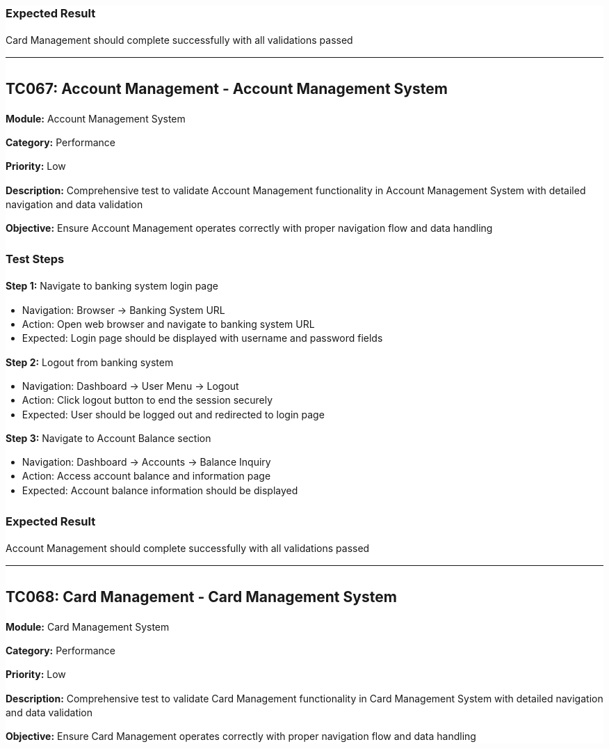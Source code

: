 ### Expected Result

Card Management should complete successfully with all validations passed

---

## TC067: Account Management - Account Management System

**Module:** Account Management System

**Category:** Performance

**Priority:** Low

**Description:** Comprehensive test to validate Account Management functionality in Account Management System with detailed navigation and data validation

**Objective:** Ensure Account Management operates correctly with proper navigation flow and data handling

### Test Steps

**Step 1:** Navigate to banking system login page
- Navigation: Browser -> Banking System URL
- Action: Open web browser and navigate to banking system URL
- Expected: Login page should be displayed with username and password fields

**Step 2:** Logout from banking system
- Navigation: Dashboard -> User Menu -> Logout
- Action: Click logout button to end the session securely
- Expected: User should be logged out and redirected to login page

**Step 3:** Navigate to Account Balance section
- Navigation: Dashboard -> Accounts -> Balance Inquiry
- Action: Access account balance and information page
- Expected: Account balance information should be displayed

### Expected Result

Account Management should complete successfully with all validations passed

---

## TC068: Card Management - Card Management System

**Module:** Card Management System

**Category:** Performance

**Priority:** Low

**Description:** Comprehensive test to validate Card Management functionality in Card Management System with detailed navigation and data validation

**Objective:** Ensure Card Management operates correctly with proper navigation flow and data handling
